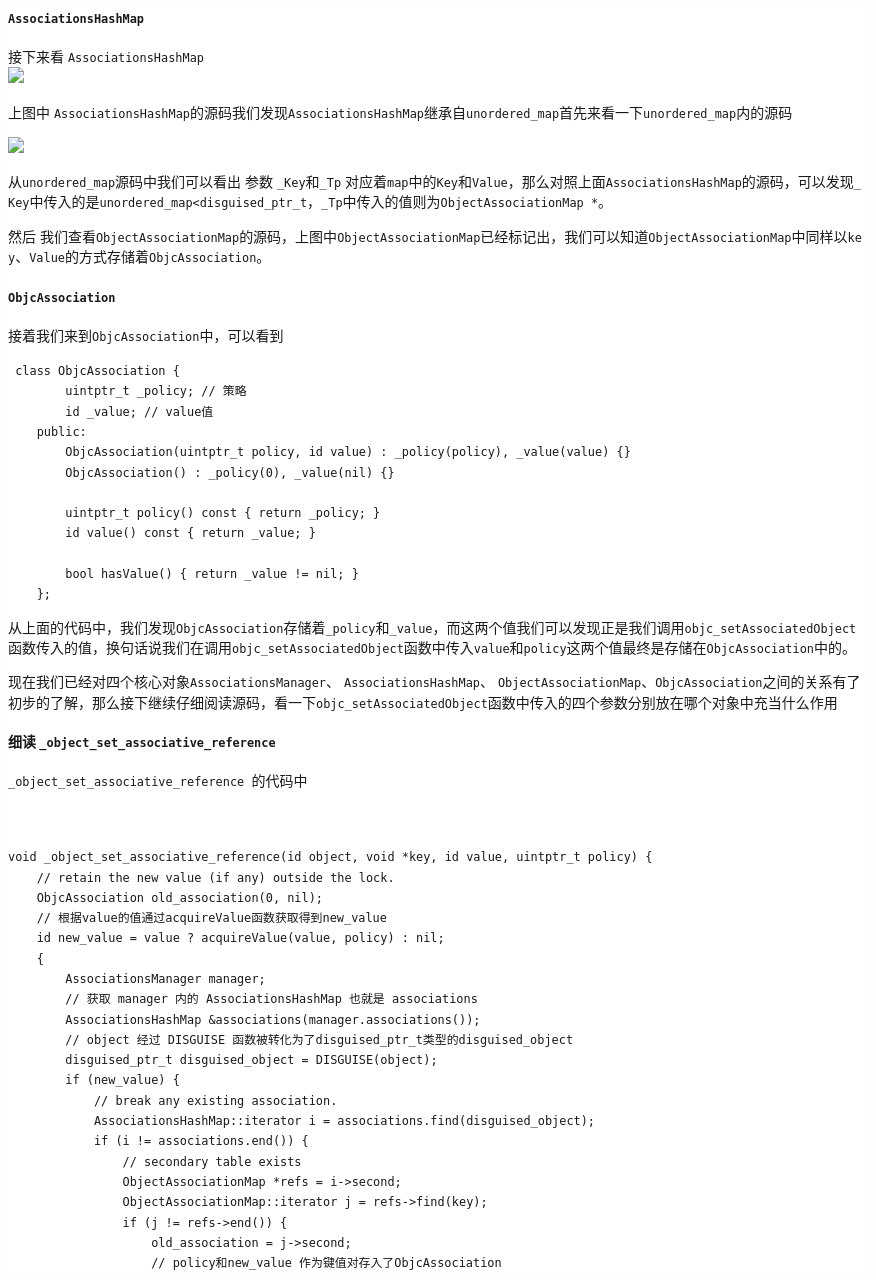 #### `AssociationsHashMap`
接下来看 `AssociationsHashMap`		
![](https://user-gold-cdn.xitu.io/2019/7/11/16bde9185a9ae0f4?w=2366&h=1438&f=png&s=469605)


上图中 `AssociationsHashMap`的源码我们发现`AssociationsHashMap`继承自`unordered_map`首先来看一下`unordered_map`内的源码

![](https://user-gold-cdn.xitu.io/2019/7/11/16bde9185d81f1f1?w=2120&h=986&f=png&s=342730)

从`unordered_map`源码中我们可以看出 参数 `_Key`和`_Tp` 对应着`map`中的`Key`和`Value`，那么对照上面`AssociationsHashMap`的源码，可以发现`_Key`中传入的是`unordered_map<disguised_ptr_t`，`_Tp`中传入的值则为`ObjectAssociationMap *`。

然后 我们查看`ObjectAssociationMap`的源码，上图中`ObjectAssociationMap`已经标记出，我们可以知道`ObjectAssociationMap`中同样以`key`、`Value`的方式存储着`ObjcAssociation`。

#### `ObjcAssociation `
接着我们来到`ObjcAssociation`中，可以看到

~~~~
 class ObjcAssociation {
        uintptr_t _policy; // 策略
        id _value; // value值
    public:
        ObjcAssociation(uintptr_t policy, id value) : _policy(policy), _value(value) {}
        ObjcAssociation() : _policy(0), _value(nil) {}

        uintptr_t policy() const { return _policy; }
        id value() const { return _value; }
        
        bool hasValue() { return _value != nil; }
    };
~~~~

从上面的代码中，我们发现`ObjcAssociation`存储着`_policy`和`_value`，而这两个值我们可以发现正是我们调用`objc_setAssociatedObject`函数传入的值，换句话说我们在调用`objc_setAssociatedObject`函数中传入`value`和`policy`这两个值最终是存储在`ObjcAssociation`中的。

现在我们已经对四个核心对象`AssociationsManager`、 `AssociationsHashMap`、 `ObjectAssociationMap`、`ObjcAssociation`之间的关系有了初步的了解，那么接下继续仔细阅读源码，看一下`objc_setAssociatedObject`函数中传入的四个参数分别放在哪个对象中充当什么作用

#### 细读 `_object_set_associative_reference `

`_object_set_associative_reference `的代码中

~~~~


void _object_set_associative_reference(id object, void *key, id value, uintptr_t policy) {
    // retain the new value (if any) outside the lock.
    ObjcAssociation old_association(0, nil);
    // 根据value的值通过acquireValue函数获取得到new_value
    id new_value = value ? acquireValue(value, policy) : nil;
    {
        AssociationsManager manager;
        // 获取 manager 内的 AssociationsHashMap 也就是 associations
        AssociationsHashMap &associations(manager.associations());
        // object 经过 DISGUISE 函数被转化为了disguised_ptr_t类型的disguised_object
        disguised_ptr_t disguised_object = DISGUISE(object);
        if (new_value) {
            // break any existing association.
            AssociationsHashMap::iterator i = associations.find(disguised_object);
            if (i != associations.end()) {
                // secondary table exists
                ObjectAssociationMap *refs = i->second;
                ObjectAssociationMap::iterator j = refs->find(key);
                if (j != refs->end()) {
                    old_association = j->second;
                    // policy和new_value 作为键值对存入了ObjcAssociation
~~~~